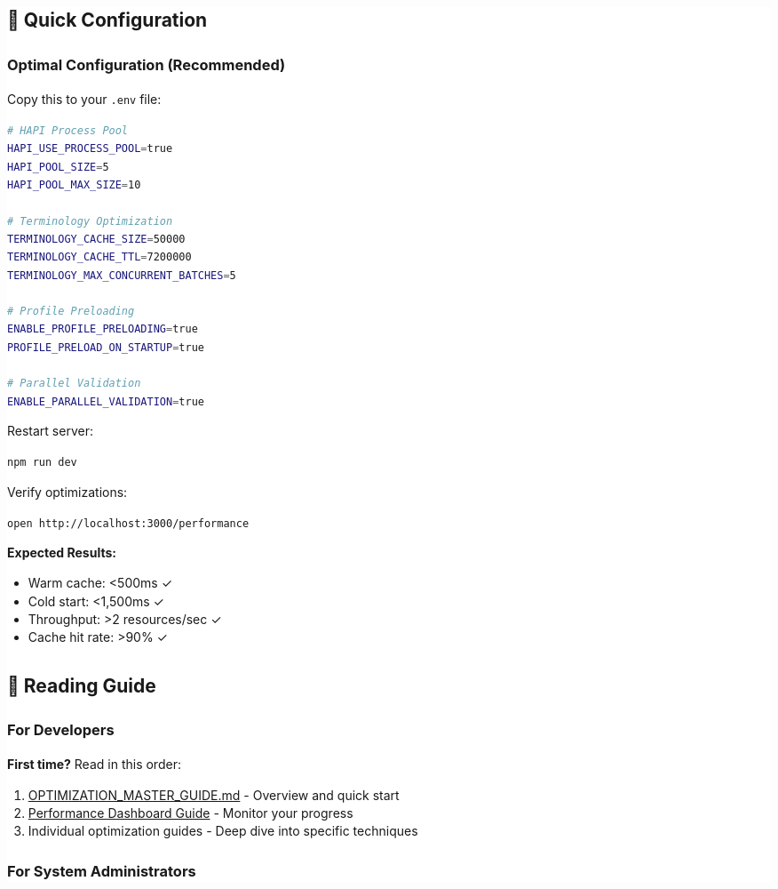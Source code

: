 ## 🎯 Quick Configuration

### Optimal Configuration (Recommended)

Copy this to your `.env` file:

```bash
# HAPI Process Pool
HAPI_USE_PROCESS_POOL=true
HAPI_POOL_SIZE=5
HAPI_POOL_MAX_SIZE=10

# Terminology Optimization
TERMINOLOGY_CACHE_SIZE=50000
TERMINOLOGY_CACHE_TTL=7200000
TERMINOLOGY_MAX_CONCURRENT_BATCHES=5

# Profile Preloading
ENABLE_PROFILE_PRELOADING=true
PROFILE_PRELOAD_ON_STARTUP=true

# Parallel Validation
ENABLE_PARALLEL_VALIDATION=true
```

Restart server:
```bash
npm run dev
```

Verify optimizations:
```bash
open http://localhost:3000/performance
```

**Expected Results:**
- Warm cache: <500ms ✓
- Cold start: <1,500ms ✓
- Throughput: >2 resources/sec ✓
- Cache hit rate: >90% ✓

## 📖 Reading Guide

### For Developers

**First time?** Read in this order:

1. [OPTIMIZATION_MASTER_GUIDE.md](./OPTIMIZATION_MASTER_GUIDE.md) - Overview and quick start
2. [Performance Dashboard Guide](./performance-dashboard-guide.md) - Monitor your progress
3. Individual optimization guides - Deep dive into specific techniques

### For System Administrators

